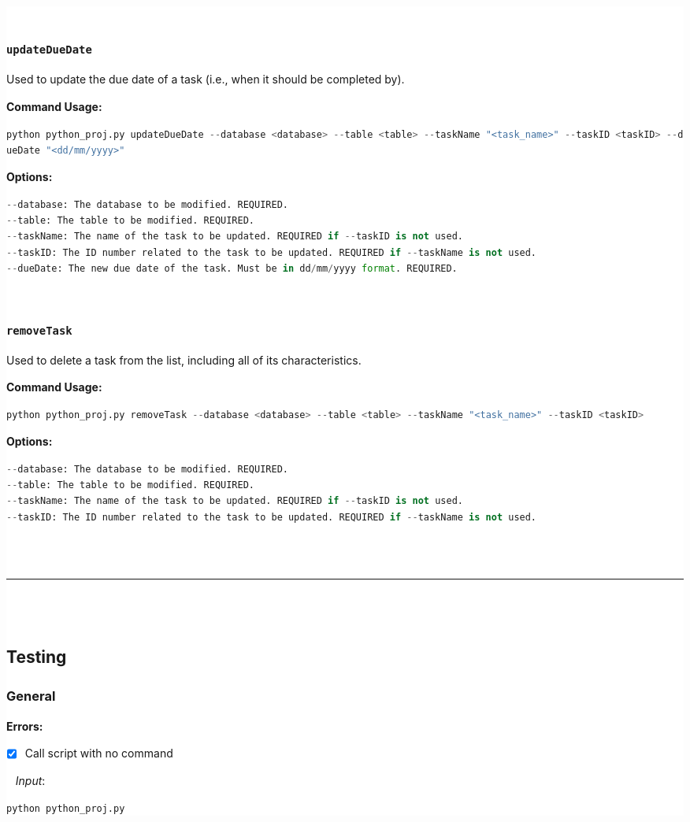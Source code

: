 <br/>

### `updateDueDate`
Used to update the due date of a task (i.e., when it should be completed by).

**Command Usage:**
```python
python python_proj.py updateDueDate --database <database> --table <table> --taskName "<task_name>" --taskID <taskID> --dueDate "<dd/mm/yyyy>"
```

**Options:**
```python
--database: The database to be modified. REQUIRED.
--table: The table to be modified. REQUIRED.
--taskName: The name of the task to be updated. REQUIRED if --taskID is not used.
--taskID: The ID number related to the task to be updated. REQUIRED if --taskName is not used.
--dueDate: The new due date of the task. Must be in dd/mm/yyyy format. REQUIRED.
```

<br/>

### `removeTask`
Used to delete a task from the list, including all of its characteristics.

**Command Usage:**
```python
python python_proj.py removeTask --database <database> --table <table> --taskName "<task_name>" --taskID <taskID>
```

**Options:**
```python
--database: The database to be modified. REQUIRED.
--table: The table to be modified. REQUIRED.
--taskName: The name of the task to be updated. REQUIRED if --taskID is not used.
--taskID: The ID number related to the task to be updated. REQUIRED if --taskName is not used.
```

<br/>
<br/>

---

<br/>
<br/>

## Testing

### General

**Errors:**

- [x] Call script with no command

&nbsp;&nbsp;&nbsp;*Input*:
```python
python python_proj.py
```
